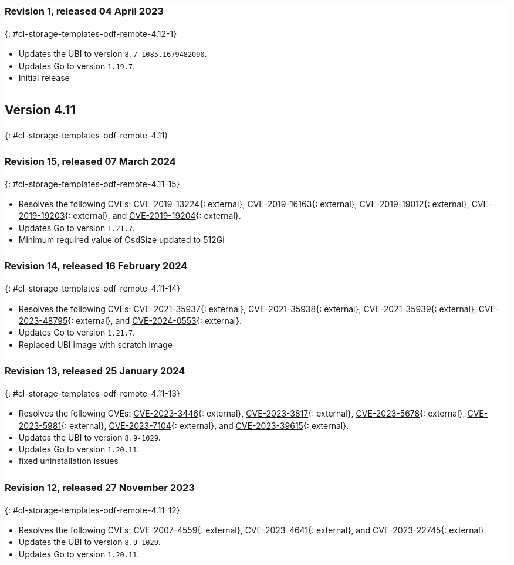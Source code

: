 ### Revision 1, released 04 April 2023
{: #cl-storage-templates-odf-remote-4.12-1}

- Updates the UBI to version `8.7-1085.1679482090`.
- Updates Go to version `1.19.7`.
- Initial release



## Version 4.11
{: #cl-storage-templates-odf-remote-4.11}


### Revision 15, released 07 March 2024
{: #cl-storage-templates-odf-remote-4.11-15}

- Resolves the following CVEs: [CVE-2019-13224](https://nvd.nist.gov/vuln/detail/CVE-2019-13224){: external}, [CVE-2019-16163](https://nvd.nist.gov/vuln/detail/CVE-2019-16163){: external}, [CVE-2019-19012](https://nvd.nist.gov/vuln/detail/CVE-2019-19012){: external}, [CVE-2019-19203](https://nvd.nist.gov/vuln/detail/CVE-2019-19203){: external}, and [CVE-2019-19204](https://nvd.nist.gov/vuln/detail/CVE-2019-19204){: external}.
- Updates Go to version `1.21.7`.
- Minimum required value of OsdSize updated to 512Gi 

### Revision 14, released 16 February 2024
{: #cl-storage-templates-odf-remote-4.11-14}

- Resolves the following CVEs: [CVE-2021-35937](https://nvd.nist.gov/vuln/detail/CVE-2021-35937){: external}, [CVE-2021-35938](https://nvd.nist.gov/vuln/detail/CVE-2021-35938){: external}, [CVE-2021-35939](https://nvd.nist.gov/vuln/detail/CVE-2021-35939){: external}, [CVE-2023-48795](https://nvd.nist.gov/vuln/detail/CVE-2023-48795){: external}, and [CVE-2024-0553](https://nvd.nist.gov/vuln/detail/CVE-2024-0553){: external}.
- Updates Go to version `1.21.7`.
- Replaced UBI image with scratch image 

### Revision 13, released 25 January 2024
{: #cl-storage-templates-odf-remote-4.11-13}

- Resolves the following CVEs: [CVE-2023-3446](https://nvd.nist.gov/vuln/detail/CVE-2023-3446){: external}, [CVE-2023-3817](https://nvd.nist.gov/vuln/detail/CVE-2023-3817){: external}, [CVE-2023-5678](https://nvd.nist.gov/vuln/detail/CVE-2023-5678){: external}, [CVE-2023-5981](https://nvd.nist.gov/vuln/detail/CVE-2023-5981){: external}, [CVE-2023-7104](https://nvd.nist.gov/vuln/detail/CVE-2023-7104){: external}, and [CVE-2023-39615](https://nvd.nist.gov/vuln/detail/CVE-2023-39615){: external}.
- Updates the UBI to version `8.9-1029`.
- Updates Go to version `1.20.11`.
- fixed uninstallation issues 

### Revision 12, released 27 November 2023
{: #cl-storage-templates-odf-remote-4.11-12}

- Resolves the following CVEs: [CVE-2007-4559](https://nvd.nist.gov/vuln/detail/CVE-2007-4559){: external}, [CVE-2023-4641](https://nvd.nist.gov/vuln/detail/CVE-2023-4641){: external}, and [CVE-2023-22745](https://nvd.nist.gov/vuln/detail/CVE-2023-22745){: external}.
- Updates the UBI to version `8.9-1029`.
- Updates Go to version `1.20.11`.
